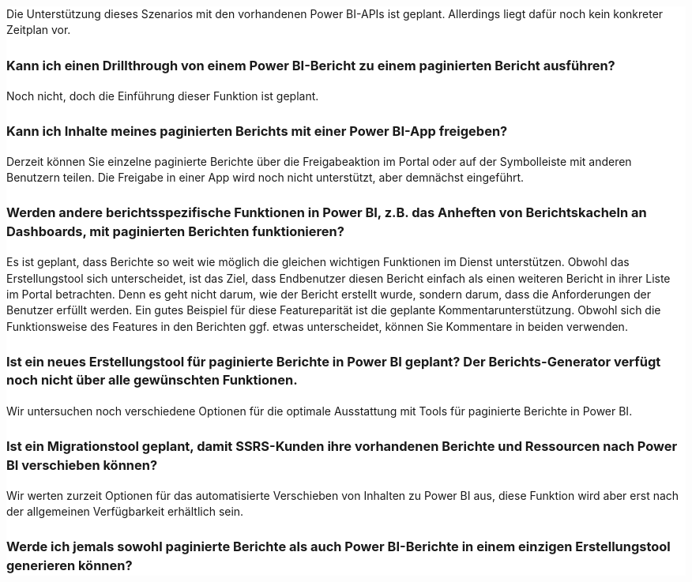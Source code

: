 Die Unterstützung dieses Szenarios mit den vorhandenen Power BI-APIs ist geplant. Allerdings liegt dafür noch kein konkreter Zeitplan vor.

### <a name="can-i-drill-through-from-a-power-bi-report-to-a-paginated-report"></a>Kann ich einen Drillthrough von einem Power BI-Bericht zu einem paginierten Bericht ausführen?

Noch nicht, doch die Einführung dieser Funktion ist geplant.

### <a name="can-i-share-my-paginated-report-content-through-a-power-bi-app"></a>Kann ich Inhalte meines paginierten Berichts mit einer Power BI-App freigeben?

Derzeit können Sie einzelne paginierte Berichte über die Freigabeaktion im Portal oder auf der Symbolleiste mit anderen Benutzern teilen. Die Freigabe in einer App wird noch nicht unterstützt, aber demnächst eingeführt. 

### <a name="will-other-report-specific-features-in-power-bi-like-pinning-to-report-tiles-to-dashboards-work-with-paginated-reports"></a>Werden andere berichtsspezifische Funktionen in Power BI, z.B. das Anheften von Berichtskacheln an Dashboards, mit paginierten Berichten funktionieren?

Es ist geplant, dass Berichte so weit wie möglich die gleichen wichtigen Funktionen im Dienst unterstützen.  Obwohl das Erstellungstool sich unterscheidet, ist das Ziel, dass Endbenutzer diesen Bericht einfach als einen weiteren Bericht in ihrer Liste im Portal betrachten. Denn es geht nicht darum, wie der Bericht erstellt wurde, sondern darum, dass die Anforderungen der Benutzer erfüllt werden.  Ein gutes Beispiel für diese Featureparität ist die geplante Kommentarunterstützung. Obwohl sich die Funktionsweise des Features in den Berichten ggf. etwas unterscheidet, können Sie Kommentare in beiden verwenden.

### <a name="are-you-planning-to-create-a-new-authoring-tool-for-paginated-reports-in-the-power-bi-service--we-cant-do-everything-we-need-to-with-report-builder-today"></a>Ist ein neues Erstellungstool für paginierte Berichte in Power BI geplant?  Der Berichts-Generator verfügt noch nicht über alle gewünschten Funktionen.

Wir untersuchen noch verschiedene Optionen für die optimale Ausstattung mit Tools für paginierte Berichte in Power BI. 

### <a name="is-a-migration-tool-planned-so-ssrs-customers-can-move-their-existing-reports-and-assets-to-power-bi"></a>Ist ein Migrationstool geplant, damit SSRS-Kunden ihre vorhandenen Berichte und Ressourcen nach Power BI verschieben können?

Wir werten zurzeit Optionen für das automatisierte Verschieben von Inhalten zu Power BI aus, diese Funktion wird aber erst nach der allgemeinen Verfügbarkeit erhältlich sein.

### <a name="will-i-ever-be-able-to-create-both-paginated-reports-and-power-bi-reports-in-a-single-authoring-tool"></a>Werde ich jemals sowohl paginierte Berichte als auch Power BI-Berichte in einem einzigen Erstellungstool generieren können?
